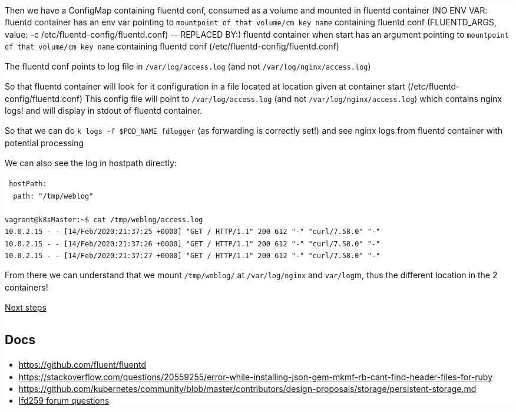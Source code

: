 Then we have a ConfigMap containing fluentd conf, consumed as a volume and mounted in fluentd container
(NO ENV VAR: fluentd container has an env var pointing to `mountpoint of that volume/cm key name` containing fluentd conf (FLUENTD_ARGS, value: -c /etc/fluentd-config/fluentd.conf)
-- REPLACED BY:) fluentd container when start has an argument pointing to `mountpoint of that volume/cm key name` containing fluentd conf (/etc/fluentd-config/fluentd.conf)

The fluentd conf points to log file in `/var/log/access.log` (and not `/var/log/nginx/access.log`)

So that fluentd container will look for it configuration in a file located at location given at container start (/etc/fluentd-config/fluentd.conf)
This config file will point to  `/var/log/access.log`  (and not `/var/log/nginx/access.log`) which contains nginx logs!
and will display in stdout of fluentd container.

So that we can do `k logs -f $POD_NAME fdlogger` (as forwarding is correctly set!) and see nginx logs from fluentd container with potential processing

We can also see the log in hostpath directly:

````shell script
 hostPath:
  path: "/tmp/weblog"

vagrant@k8sMaster:~$ cat /tmp/weblog/access.log
10.0.2.15 - - [14/Feb/2020:21:37:25 +0000] "GET / HTTP/1.1" 200 612 "-" "curl/7.58.0" "-"
10.0.2.15 - - [14/Feb/2020:21:37:26 +0000] "GET / HTTP/1.1" 200 612 "-" "curl/7.58.0" "-"
10.0.2.15 - - [14/Feb/2020:21:37:27 +0000] "GET / HTTP/1.1" 200 612 "-" "curl/7.58.0" "-"
````
From there we can understand that we mount `/tmp/weblog/` at `/var/log/nginx` and `var/log`m, thus the different location in the 2 containers!

[Next steps](./go-further.md)

## Docs
- https://github.com/fluent/fluentd
- https://stackoverflow.com/questions/20559255/error-while-installing-json-gem-mkmf-rb-cant-find-header-files-for-ruby
- https://github.com/kubernetes/community/blob/master/contributors/design-proposals/storage/persistent-storage.md
- [lfd259 forum questions](https://forum.linuxfoundation.org/discussion/856545/lab-5-3-with-fluentd-is-too-confusing#latest)
